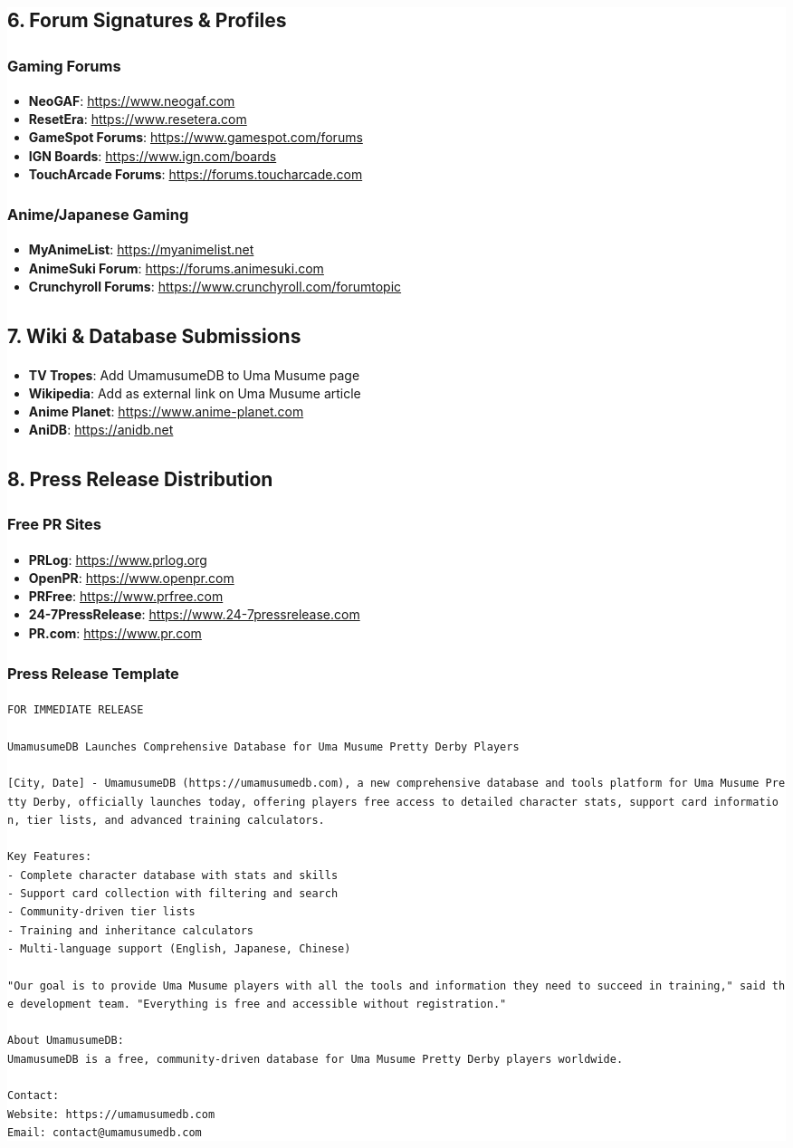 ## 6. Forum Signatures & Profiles

### Gaming Forums
- **NeoGAF**: https://www.neogaf.com
- **ResetEra**: https://www.resetera.com
- **GameSpot Forums**: https://www.gamespot.com/forums
- **IGN Boards**: https://www.ign.com/boards
- **TouchArcade Forums**: https://forums.toucharcade.com

### Anime/Japanese Gaming
- **MyAnimeList**: https://myanimelist.net
- **AnimeSuki Forum**: https://forums.animesuki.com
- **Crunchyroll Forums**: https://www.crunchyroll.com/forumtopic

## 7. Wiki & Database Submissions

- **TV Tropes**: Add UmamusumeDB to Uma Musume page
- **Wikipedia**: Add as external link on Uma Musume article
- **Anime Planet**: https://www.anime-planet.com
- **AniDB**: https://anidb.net

## 8. Press Release Distribution

### Free PR Sites
- **PRLog**: https://www.prlog.org
- **OpenPR**: https://www.openpr.com
- **PRFree**: https://www.prfree.com
- **24-7PressRelease**: https://www.24-7pressrelease.com
- **PR.com**: https://www.pr.com

### Press Release Template
```
FOR IMMEDIATE RELEASE

UmamusumeDB Launches Comprehensive Database for Uma Musume Pretty Derby Players

[City, Date] - UmamusumeDB (https://umamusumedb.com), a new comprehensive database and tools platform for Uma Musume Pretty Derby, officially launches today, offering players free access to detailed character stats, support card information, tier lists, and advanced training calculators.

Key Features:
- Complete character database with stats and skills
- Support card collection with filtering and search
- Community-driven tier lists
- Training and inheritance calculators
- Multi-language support (English, Japanese, Chinese)

"Our goal is to provide Uma Musume players with all the tools and information they need to succeed in training," said the development team. "Everything is free and accessible without registration."

About UmamusumeDB:
UmamusumeDB is a free, community-driven database for Uma Musume Pretty Derby players worldwide.

Contact:
Website: https://umamusumedb.com
Email: contact@umamusumedb.com
```
